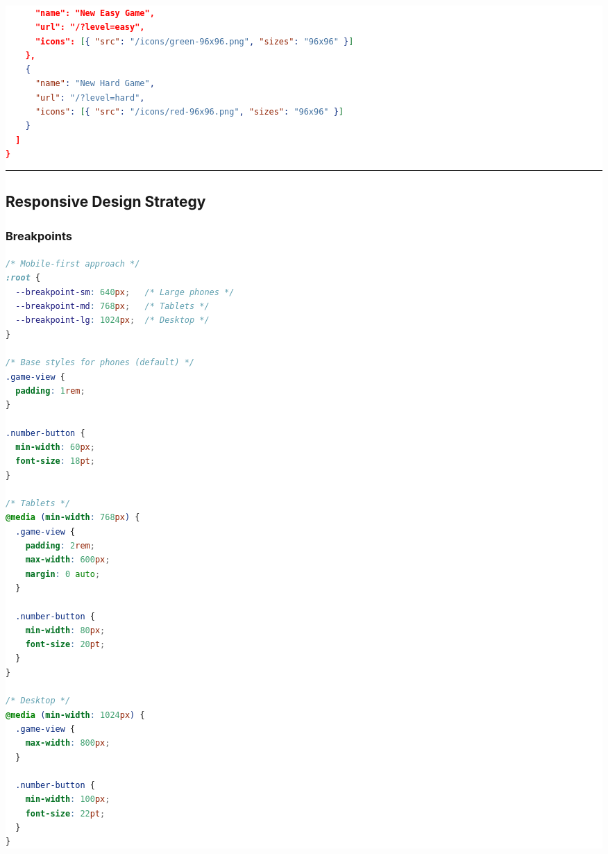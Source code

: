 ```json
      "name": "New Easy Game",
      "url": "/?level=easy",
      "icons": [{ "src": "/icons/green-96x96.png", "sizes": "96x96" }]
    },
    {
      "name": "New Hard Game",
      "url": "/?level=hard",
      "icons": [{ "src": "/icons/red-96x96.png", "sizes": "96x96" }]
    }
  ]
}
```

---

## Responsive Design Strategy

### Breakpoints

```css
/* Mobile-first approach */
:root {
  --breakpoint-sm: 640px;   /* Large phones */
  --breakpoint-md: 768px;   /* Tablets */
  --breakpoint-lg: 1024px;  /* Desktop */
}

/* Base styles for phones (default) */
.game-view {
  padding: 1rem;
}

.number-button {
  min-width: 60px;
  font-size: 18pt;
}

/* Tablets */
@media (min-width: 768px) {
  .game-view {
    padding: 2rem;
    max-width: 600px;
    margin: 0 auto;
  }
  
  .number-button {
    min-width: 80px;
    font-size: 20pt;
  }
}

/* Desktop */
@media (min-width: 1024px) {
  .game-view {
    max-width: 800px;
  }
  
  .number-button {
    min-width: 100px;
    font-size: 22pt;
  }
}

```